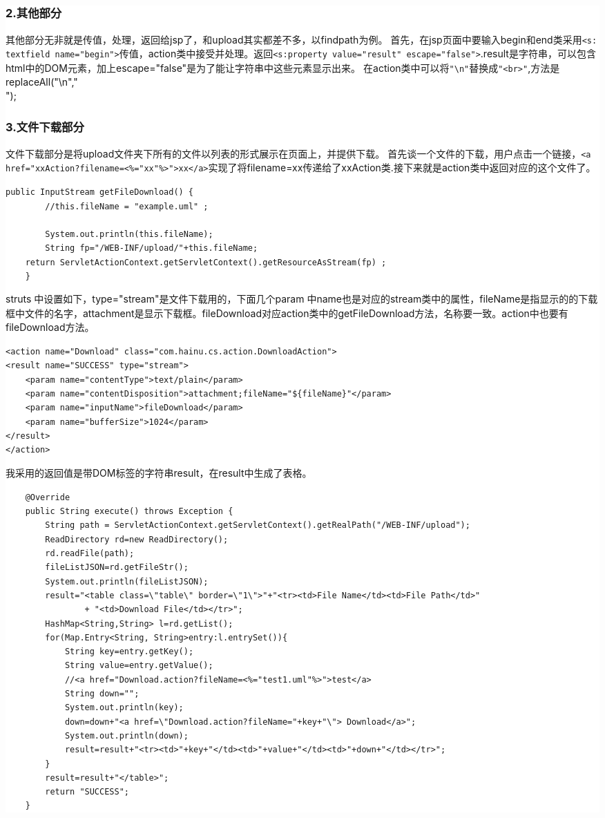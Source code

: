 ### 2.其他部分
其他部分无非就是传值，处理，返回给jsp了，和upload其实都差不多，以findpath为例。
首先，在jsp页面中要输入begin和end类采用`<s:textfield name="begin">`传值，action类中接受并处理。返回`<s:property value="result" escape="false">`.result是字符串，可以包含html中的DOM元素，加上escape="false"是为了能让字符串中这些元素显示出来。
在action类中可以将`"\n"`替换成`"<br>"`,方法是replaceAll("\n","<br>");

### 3.文件下载部分
文件下载部分是将upload文件夹下所有的文件以列表的形式展示在页面上，并提供下载。
首先谈一个文件的下载，用户点击一个链接，`<a href="xxAction?filename=<%="xx"%>">xx</a>`实现了将filename=xx传递给了xxAction类.接下来就是action类中返回对应的这个文件了。

	public InputStream getFileDownload() {
			//this.fileName = "example.uml" ;
			
			System.out.println(this.fileName);
			String fp="/WEB-INF/upload/"+this.fileName;
		return ServletActionContext.getServletContext().getResourceAsStream(fp) ;
		}


struts 中设置如下，type="stream"是文件下载用的，下面几个param 中name也是对应的stream类中的属性，fileName是指显示的的下载框中文件的名字，attachment是显示下载框。fileDownload对应action类中的getFileDownload方法，名称要一致。action中也要有fileDownload方法。

	<action name="Download" class="com.hainu.cs.action.DownloadAction">
	<result name="SUCCESS" type="stream">
		<param name="contentType">text/plain</param>
		<param name="contentDisposition">attachment;fileName="${fileName}"</param>
		<param name="inputName">fileDownload</param>
		<param name="bufferSize">1024</param>
	</result>
	</action>	

我采用的返回值是带DOM标签的字符串result，在result中生成了表格。

		@Override
		public String execute() throws Exception {
			String path = ServletActionContext.getServletContext().getRealPath("/WEB-INF/upload");
			ReadDirectory rd=new ReadDirectory();
			rd.readFile(path);
			fileListJSON=rd.getFileStr();
			System.out.println(fileListJSON);
			result="<table class=\"table\" border=\"1\">"+"<tr><td>File Name</td><td>File Path</td>"
					+ "<td>Download File</td></tr>";
			HashMap<String,String> l=rd.getList();
			for(Map.Entry<String, String>entry:l.entrySet()){
				String key=entry.getKey();
				String value=entry.getValue();
				//<a href="Download.action?fileName=<%="test1.uml"%>">test</a>
				String down="";
				System.out.println(key);
				down=down+"<a href=\"Download.action?fileName="+key+"\"> Download</a>";
				System.out.println(down);
				result=result+"<tr><td>"+key+"</td><td>"+value+"</td><td>"+down+"</td></tr>";
			}
			result=result+"</table>";
			return "SUCCESS";
		}
